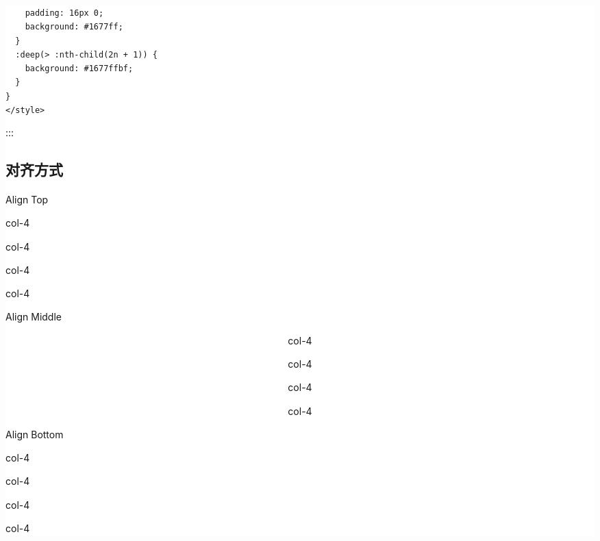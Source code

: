 ```vue
    padding: 16px 0;
    background: #1677ff;
  }
  :deep(> :nth-child(2n + 1)) {
    background: #1677ffbf;
  }
}
</style>
```

:::

## 对齐方式

<Divider orientation="left">Align Top</Divider>
<Row class="row" style="background: rgba(128,128,128,.08);" justify="center" align="top">
  <Col :span="4">
    <p class="height-100">col-4</p>
  </Col>
  <Col :span="4">
    <p class="height-50">col-4</p>
  </Col>
  <Col :span="4">
    <p class="height-120">col-4</p>
  </Col>
  <Col :span="4">
    <p class="height-80">col-4</p>
  </Col>
</Row>
<Divider orientation="left">Align Middle</Divider>
<Row class="row" style="background: rgba(128,128,128,.08);" justify="space-around" align="middle">
  <Col :span="4">
    <p class="height-100">col-4</p>
  </Col>
  <Col :span="4">
    <p class="height-50">col-4</p>
  </Col>
  <Col :span="4">
    <p class="height-120">col-4</p>
  </Col>
  <Col :span="4">
    <p class="height-80">col-4</p>
  </Col>
</Row>
<Divider orientation="left">Align Bottom</Divider>
<Row class="row" style="background: rgba(128,128,128,.08);" justify="space-between" align="bottom">
  <Col :span="4">
    <p class="height-100">col-4</p>
  </Col>
  <Col :span="4">
    <p class="height-50">col-4</p>
  </Col>
  <Col :span="4">
    <p class="height-120">col-4</p>
  </Col>
  <Col :span="4">
    <p class="height-80">col-4</p>
  </Col>
</Row>
